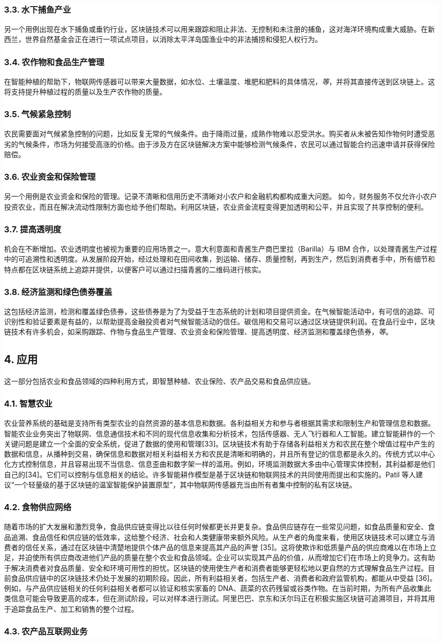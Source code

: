 ### 3.3\. 水下捕鱼产业

另一个用例出现在水下捕鱼或垂钓行业，区块链技术可以用来跟踪和阻止非法、无控制和未注册的捕鱼，这对海洋环境构成重大威胁。在新西兰，世界自然基金会正在进行一项试点项目，以消除太平洋岛国渔业中的非法捕捞和侵犯人权行为。

### 3.4\. 农作物和食品生产管理

在智能种植的帮助下，物联网传感器可以带来大量数据，如水位、土壤温度、堆肥和肥料的具体情况，*等*，并将其直接传送到区块链上。这将支持提升种植过程的质量以及生产农作物的质量。

### 3.5\. 气候紧急控制

农民需要面对气候紧急控制的问题，比如反复无常的气候条件。由于降雨过量，成熟作物难以忍受洪水。购买者从未被告知作物何时遭受恶劣的气候条件，市场为何接受高涨的价格。由于涉及方在区块链解决方案中能够检测气候条件，农民可以通过智能合约迅速申请并获得保险赔偿。

### 3.6\. 农业资金和保险管理

另一个用例是农业资金和保险的管理。记录不清晰和信用历史不清晰对小农户和金融机构都构成重大问题。 如今，财务服务不仅允许小农户投资农业，而且在解决流动性限制方面也给予他们帮助。利用区块链，农业资金流程变得更加透明和公平，并且实现了共享控制的便利。

### 3.7\. 提高透明度

机会在不断增加。农业透明度也被视为重要的应用场景之一。意大利意面和青酱生产商巴里拉（Barilla）与 IBM 合作，以处理青酱生产过程中的可追溯性和透明度。从发展阶段开始，经过处理和在田间收集，到运输、储存、质量控制，再到生产，然后到消费者手中，所有细节和特点都在区块链系统上追踪并提供，以便客户可以通过扫描青酱的二维码进行核实。

### 3.8\. 经济监测和绿色债券覆盖

这包括经济监测，检测和覆盖绿色债券，这些债券是为了为受益于生态系统的计划和项目提供资金。在气候智能活动中，有可信的追踪、可识别性和验证要素是有益的，以帮助提高金融投资者对气候智能活动的信任。碳信用和交易可以通过区块链提供利润。在食品行业中，区块链技术有许多机会，如采购跟踪、作物与食品生产管理、农业资金和保险管理、提高透明度、经济监测和覆盖绿色债券，*等*。

## 4\. 应用

这一部分包括农业和食品领域的四种利用方式，即智慧种植、农业保险、农产品交易和食品供应链。

### 4.1\. 智慧农业

农业营养系统的基础是支持所有类型农业的自然资源的基本信息和数据。各利益相关方和参与者根据其需求和限制生产和管理信息和数据。智能农业业务突出了物联网、信息通信技术和不同的现代信息收集和分析技术，包括传感器、无人飞行器和人工智能。建立智能耕作的一个关键问题是建立一个全面的安全系统，促进了数据的使用和管理[33]。区块链技术有助于存储各利益相关方和农民在整个增值过程中产生的数据和信息，从播种到交易，确保信息和数据对相关利益相关方和农民是清晰和明确的，并且所有登记的信息都是永久的。传统方式以中心化方式控制信息，并且容易出现不当信息、信息歪曲和数字架一样的滥用。例如，环境监测数据大多由中心管理实体控制，其利益都是他们自己的[34]。它们可以控制与信息相关的结论。许多智能耕作模型是基于区块链和物联网技术的共同使用而提出和实施的。Patil 等人建议“一个轻量级的基于区块链的温室智能保护装置原型”，其中物联网传感器充当由所有者集中控制的私有区块链。  

### 4.2\. 食物供应网络

随着市场的扩大发展和激烈竞争，食品供应链变得比以往任何时候都更长并更复杂。食品供应链存在一些常见问题，如食品质量和安全、食品追溯、食品信任和供应链的低效率，这给整个经济、社会和人类健康带来额外风险。从生产者的角度来看，使用区块链技术可以建立与消费者的信任关系，通过在区块链中清楚地提供个体产品的信息来提高其产品的声誉 [35]。这将使欺诈和低质量产品的供应商难以在市场上立足，并迫使所有供应商改进他们产品的质量在整个农业和食品领域。企业可以实现其产品的价值，从而增加它们在市场上的竞争力。这有助于解决消费者对食品质量、安全和环境可用性的担忧。区块链的使用使生产者和消费者能够更轻松地以更自然的方式理解食品生产过程。目前食品供应链中的区块链技术仍处于发展的初期阶段。因此，所有利益相关者，包括生产者、消费者和政府监管机构，都能从中受益 [36]。例如，与产品供应链相关的任何利益相关者都可以验证和核实家畜的 DNA、蔬菜的农药残留或谷类作物。在当前时期，为所有产品收集此类信息可能会导致更高的成本，但在测试阶段，可以对样本进行测试。阿里巴巴、京东和沃尔玛正在积极实施区块链可追溯项目，并将其用于追踪食品生产、加工和销售的整个过程。

### 4.3\. 农产品互联网业务
